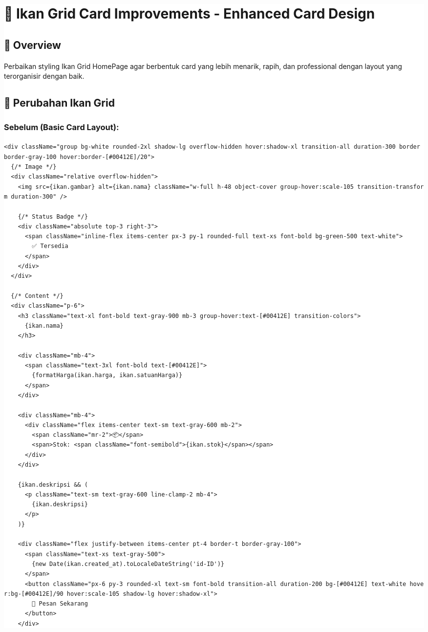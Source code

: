 # 🎨 Ikan Grid Card Improvements - Enhanced Card Design

## 🎯 Overview
Perbaikan styling Ikan Grid HomePage agar berbentuk card yang lebih menarik, rapih, dan professional dengan layout yang terorganisir dengan baik.

## 🔄 Perubahan Ikan Grid

### **Sebelum (Basic Card Layout):**
```tsx
<div className="group bg-white rounded-2xl shadow-lg overflow-hidden hover:shadow-xl transition-all duration-300 border border-gray-100 hover:border-[#00412E]/20">
  {/* Image */}
  <div className="relative overflow-hidden">
    <img src={ikan.gambar} alt={ikan.nama} className="w-full h-48 object-cover group-hover:scale-105 transition-transform duration-300" />
    
    {/* Status Badge */}
    <div className="absolute top-3 right-3">
      <span className="inline-flex items-center px-3 py-1 rounded-full text-xs font-bold bg-green-500 text-white">
        ✅ Tersedia
      </span>
    </div>
  </div>

  {/* Content */}
  <div className="p-6">
    <h3 className="text-xl font-bold text-gray-900 mb-3 group-hover:text-[#00412E] transition-colors">
      {ikan.nama}
    </h3>
    
    <div className="mb-4">
      <span className="text-3xl font-bold text-[#00412E]">
        {formatHarga(ikan.harga, ikan.satuanHarga)}
      </span>
    </div>

    <div className="mb-4">
      <div className="flex items-center text-sm text-gray-600 mb-2">
        <span className="mr-2">📦</span>
        <span>Stok: <span className="font-semibold">{ikan.stok}</span></span>
      </div>
    </div>

    {ikan.deskripsi && (
      <p className="text-sm text-gray-600 line-clamp-2 mb-4">
        {ikan.deskripsi}
      </p>
    )}

    <div className="flex justify-between items-center pt-4 border-t border-gray-100">
      <span className="text-xs text-gray-500">
        {new Date(ikan.created_at).toLocaleDateString('id-ID')}
      </span>
      <button className="px-6 py-3 rounded-xl text-sm font-bold transition-all duration-200 bg-[#00412E] text-white hover:bg-[#00412E]/90 hover:scale-105 shadow-lg hover:shadow-xl">
        🛒 Pesan Sekarang
      </button>
    </div>
```